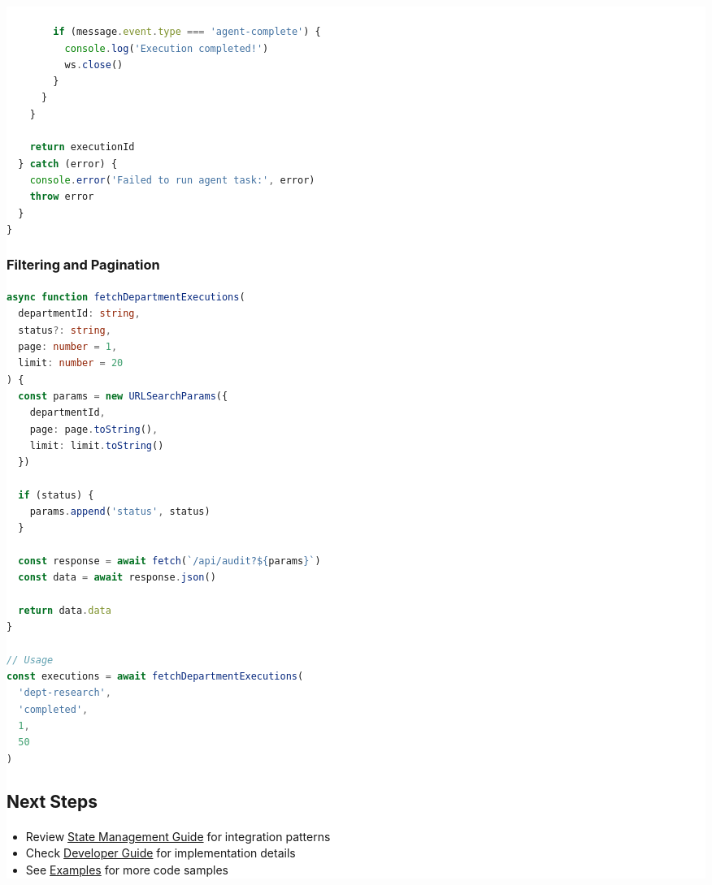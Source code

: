 ```typescript

        if (message.event.type === 'agent-complete') {
          console.log('Execution completed!')
          ws.close()
        }
      }
    }

    return executionId
  } catch (error) {
    console.error('Failed to run agent task:', error)
    throw error
  }
}
```

### Filtering and Pagination

```typescript
async function fetchDepartmentExecutions(
  departmentId: string,
  status?: string,
  page: number = 1,
  limit: number = 20
) {
  const params = new URLSearchParams({
    departmentId,
    page: page.toString(),
    limit: limit.toString()
  })

  if (status) {
    params.append('status', status)
  }

  const response = await fetch(`/api/audit?${params}`)
  const data = await response.json()

  return data.data
}

// Usage
const executions = await fetchDepartmentExecutions(
  'dept-research',
  'completed',
  1,
  50
)
```

## Next Steps

- Review [State Management Guide](/mnt/d/Projects/aladdin/docs/ui/STATE_MANAGEMENT.md) for integration patterns
- Check [Developer Guide](/mnt/d/Projects/aladdin/docs/ui/DEVELOPER_GUIDE.md) for implementation details
- See [Examples](/mnt/d/Projects/aladdin/docs/ui/examples/) for more code samples
